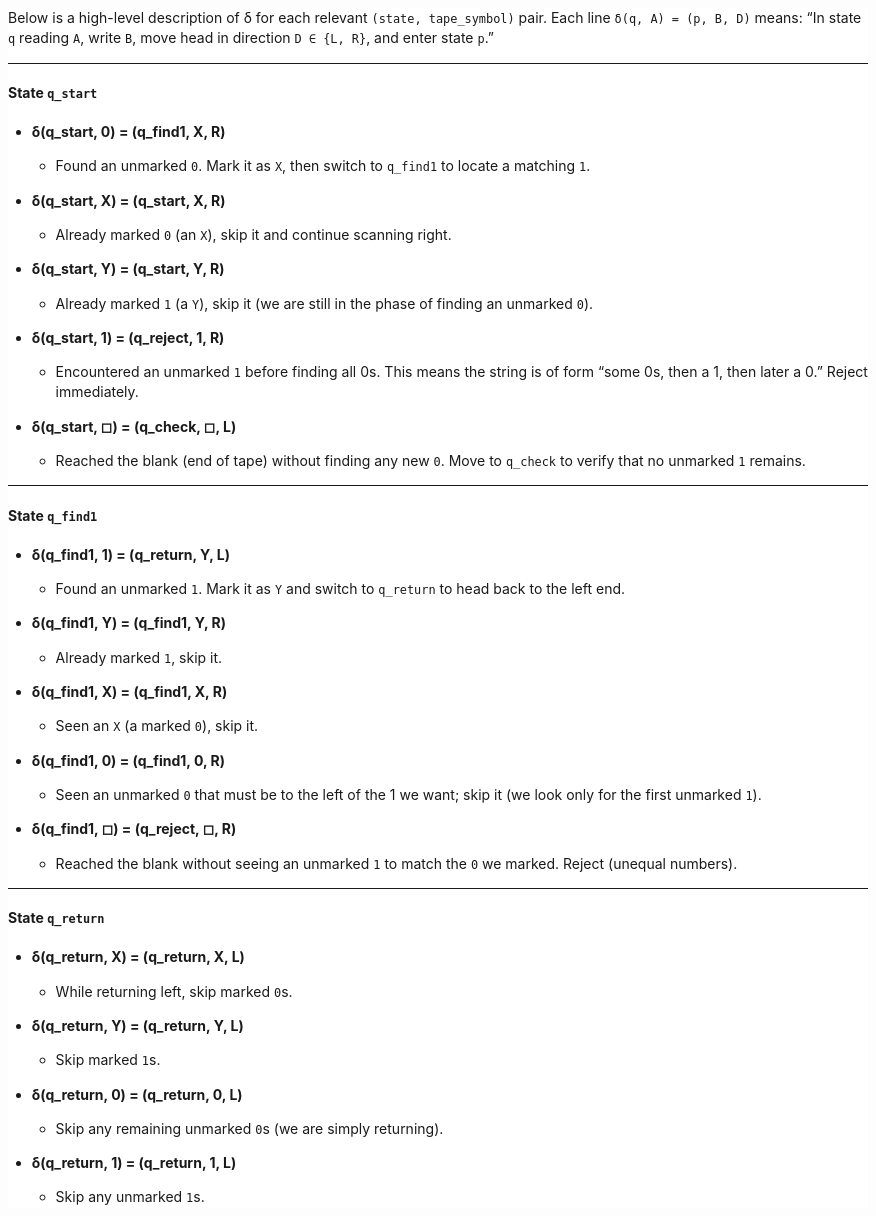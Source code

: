 Below is a high-level description of δ for each relevant `(state, tape_symbol)` pair. Each line `δ(q, A) = (p, B, D)` means: “In state `q` reading `A`, write `B`, move head in direction `D ∈ {L, R}`, and enter state `p`.”

---

#### State `q_start`  
- **δ(q_start, 0) = (q_find1, X, R)**  
  - Found an unmarked `0`. Mark it as `X`, then switch to `q_find1` to locate a matching `1`.  

- **δ(q_start, X) = (q_start, X, R)**  
  - Already marked `0` (an `X`), skip it and continue scanning right.  

- **δ(q_start, Y) = (q_start, Y, R)**  
  - Already marked `1` (a `Y`), skip it (we are still in the phase of finding an unmarked `0`).  

- **δ(q_start, 1) = (q_reject, 1, R)**  
  - Encountered an unmarked `1` before finding all 0s. This means the string is of form “some 0s, then a 1, then later a 0.” Reject immediately.  

- **δ(q_start, ◻) = (q_check, ◻, L)**  
  - Reached the blank (end of tape) without finding any new `0`. Move to `q_check` to verify that no unmarked `1` remains.

---

#### State `q_find1`  
- **δ(q_find1, 1) = (q_return, Y, L)**  
  - Found an unmarked `1`. Mark it as `Y` and switch to `q_return` to head back to the left end.  

- **δ(q_find1, Y) = (q_find1, Y, R)**  
  - Already marked `1`, skip it.  

- **δ(q_find1, X) = (q_find1, X, R)**  
  - Seen an `X` (a marked `0`), skip it.  

- **δ(q_find1, 0) = (q_find1, 0, R)**  
  - Seen an unmarked `0` that must be to the left of the 1 we want; skip it (we look only for the first unmarked `1`).  

- **δ(q_find1, ◻) = (q_reject, ◻, R)**  
  - Reached the blank without seeing an unmarked `1` to match the `0` we marked. Reject (unequal numbers).

---

#### State `q_return`  
- **δ(q_return, X) = (q_return, X, L)**  
  - While returning left, skip marked `0`s.  

- **δ(q_return, Y) = (q_return, Y, L)**  
  - Skip marked `1`s.  

- **δ(q_return, 0) = (q_return, 0, L)**  
  - Skip any remaining unmarked `0`s (we are simply returning).  

- **δ(q_return, 1) = (q_return, 1, L)**  
  - Skip any unmarked `1`s.  
